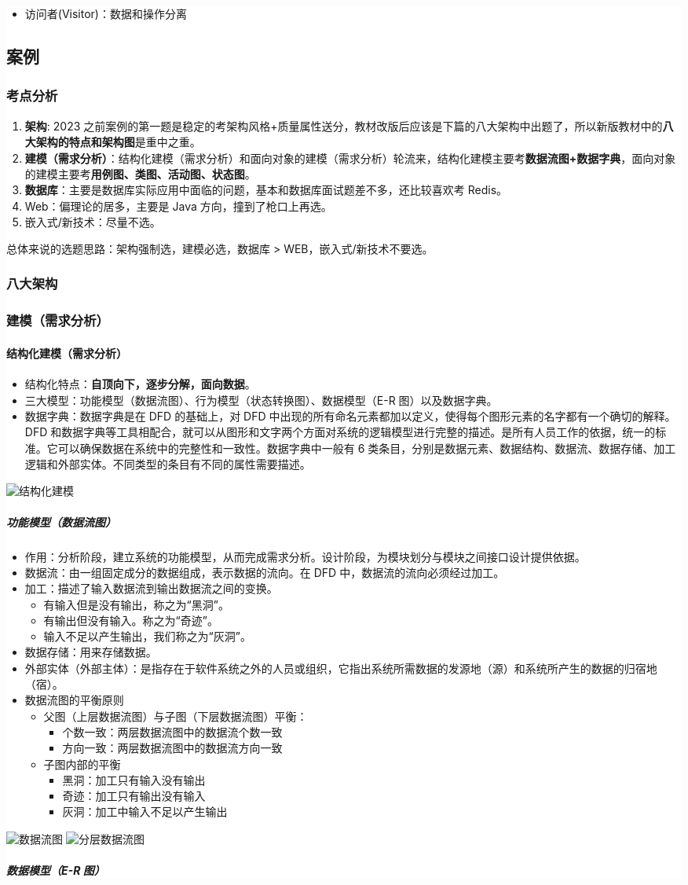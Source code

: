   - 访问者(Visitor)：数据和操作分离

## 案例

### 考点分析

1. **架构**: 2023 之前案例的第一题是稳定的考架构风格+质量属性送分，教材改版后应该是下篇的八大架构中出题了，所以新版教材中的**八大架构的特点和架构图**是重中之重。
2. **建模（需求分析）**：结构化建模（需求分析）和面向对象的建模（需求分析）轮流来，结构化建模主要考**数据流图+数据字典**，面向对象的建模主要考**用例图、类图、活动图、状态图**。
3. **数据库**：主要是数据库实际应用中面临的问题，基本和数据库面试题差不多，还比较喜欢考 Redis。
4. Web：偏理论的居多，主要是 Java 方向，撞到了枪口上再选。
5. 嵌入式/新技术：尽量不选。

总体来说的选题思路：架构强制选，建模必选，数据库 > WEB，嵌入式/新技术不要选。

### 八大架构

### 建模（需求分析）

#### 结构化建模（需求分析）

- 结构化特点：**自顶向下，逐步分解，面向数据**。
- 三大模型：功能模型（数据流图）、行为模型（状态转换图）、数据模型（E-R 图）以及数据字典。
- 数据字典：数据字典是在 DFD 的基础上，对 DFD 中出现的所有命名元素都加以定义，使得每个图形元素的名字都有一个确切的解释。DFD 和数据字典等工具相配合，就可以从图形和文字两个方面对系统的逻辑模型进行完整的描述。是所有人员工作的依据，统一的标准。它可以确保数据在系统中的完整性和一致性。数据字典中一般有 6 类条目，分别是数据元素、数据结构、数据流、数据存储、加工逻辑和外部实体。不同类型的条目有不同的属性需要描述。

![结构化建模](https://jsd.cdn.zzko.cn/gh/orionpax1997/picx-images-hosting@master/image.13lle6ur3n.webp)

##### **功能模型（数据流图）**

- 作用：分析阶段，建立系统的功能模型，从而完成需求分析。设计阶段，为模块划分与模块之间接口设计提供依据。
- 数据流：由一组固定成分的数据组成，表示数据的流向。在 DFD 中，数据流的流向必须经过加工。
- 加工：描述了输入数据流到输出数据流之间的变换。
  - 有输入但是没有输出，称之为“黑洞”。
  - 有输出但没有输入。称之为“奇迹”。
  - 输入不足以产生输出，我们称之为“灰洞”。
- 数据存储：用来存储数据。
- 外部实体（外部主体）：是指存在于软件系统之外的人员或组织，它指出系统所需数据的发源地（源）和系统所产生的数据的归宿地（宿）。
- 数据流图的平衡原则
  - 父图（上层数据流图）与子图（下层数据流图）平衡：
    - 个数一致：两层数据流图中的数据流个数一致
    - 方向一致：两层数据流图中的数据流方向一致
  - 子图内部的平衡
    - 黑洞：加工只有输入没有输出
    - 奇迹：加工只有输出没有输入
    - 灰洞：加工中输入不足以产生输出

![数据流图](https://jsd.cdn.zzko.cn/gh/orionpax1997/picx-images-hosting@master/image.4uaqzemrck.webp "数据流图")
![分层数据流图](https://jsd.cdn.zzko.cn/gh/orionpax1997/picx-images-hosting@master/image.pf5narre5.webp "分层数据流图")

##### 数据模型（E-R 图）

